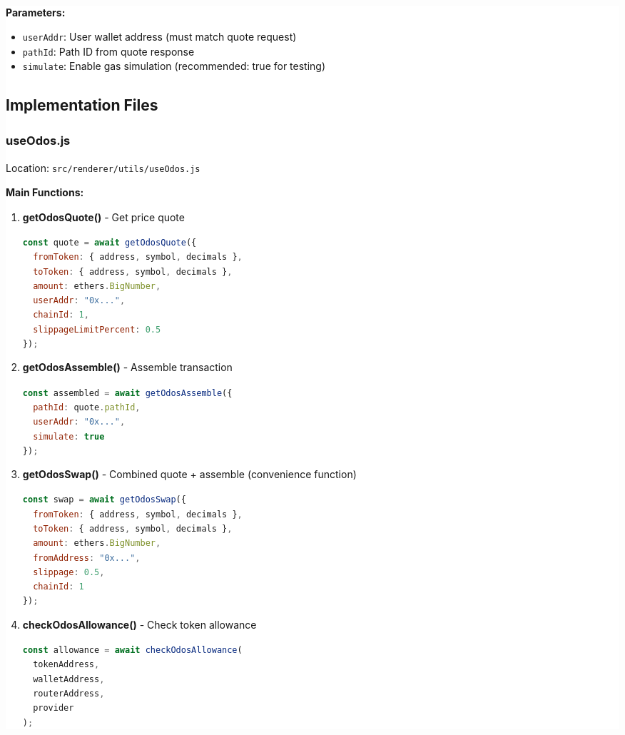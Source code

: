 **Parameters:**
- `userAddr`: User wallet address (must match quote request)
- `pathId`: Path ID from quote response
- `simulate`: Enable gas simulation (recommended: true for testing)

## Implementation Files

### useOdos.js

Location: `src/renderer/utils/useOdos.js`

**Main Functions:**

1. **getOdosQuote()** - Get price quote
   ```javascript
   const quote = await getOdosQuote({
     fromToken: { address, symbol, decimals },
     toToken: { address, symbol, decimals },
     amount: ethers.BigNumber,
     userAddr: "0x...",
     chainId: 1,
     slippageLimitPercent: 0.5
   });
   ```

2. **getOdosAssemble()** - Assemble transaction
   ```javascript
   const assembled = await getOdosAssemble({
     pathId: quote.pathId,
     userAddr: "0x...",
     simulate: true
   });
   ```

3. **getOdosSwap()** - Combined quote + assemble (convenience function)
   ```javascript
   const swap = await getOdosSwap({
     fromToken: { address, symbol, decimals },
     toToken: { address, symbol, decimals },
     amount: ethers.BigNumber,
     fromAddress: "0x...",
     slippage: 0.5,
     chainId: 1
   });
   ```

4. **checkOdosAllowance()** - Check token allowance
   ```javascript
   const allowance = await checkOdosAllowance(
     tokenAddress,
     walletAddress,
     routerAddress,
     provider
   );
   ```
